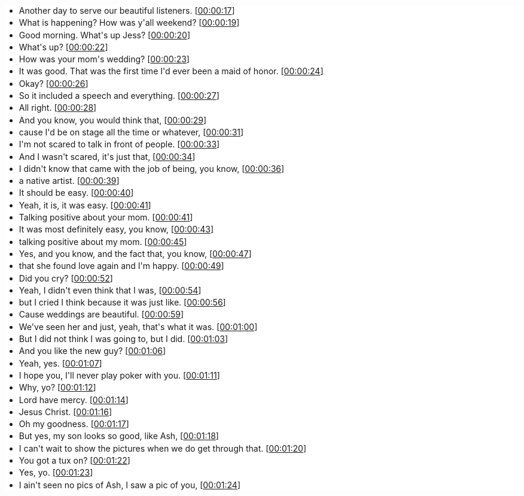*  Another day to serve our beautiful listeners. [[00:00:17](https://www.youtube.com/watch?v=oCnydHboniQ&t=17.06s)]
*  What is happening? How was y'all weekend? [[00:00:19](https://www.youtube.com/watch?v=oCnydHboniQ&t=19.02s)]
*  Good morning. What's up Jess? [[00:00:20](https://www.youtube.com/watch?v=oCnydHboniQ&t=20.740000000000002s)]
*  What's up? [[00:00:22](https://www.youtube.com/watch?v=oCnydHboniQ&t=22.52s)]
*  How was your mom's wedding? [[00:00:23](https://www.youtube.com/watch?v=oCnydHboniQ&t=23.16s)]
*  It was good. That was the first time I'd ever been a maid of honor. [[00:00:24](https://www.youtube.com/watch?v=oCnydHboniQ&t=24.2s)]
*  Okay? [[00:00:26](https://www.youtube.com/watch?v=oCnydHboniQ&t=26.94s)]
*  So it included a speech and everything. [[00:00:27](https://www.youtube.com/watch?v=oCnydHboniQ&t=27.44s)]
*  All right. [[00:00:28](https://www.youtube.com/watch?v=oCnydHboniQ&t=28.94s)]
*  And you know, you would think that, [[00:00:29](https://www.youtube.com/watch?v=oCnydHboniQ&t=29.44s)]
*  cause I'd be on stage all the time or whatever, [[00:00:31](https://www.youtube.com/watch?v=oCnydHboniQ&t=31.68s)]
*  I'm not scared to talk in front of people. [[00:00:33](https://www.youtube.com/watch?v=oCnydHboniQ&t=33.56s)]
*  And I wasn't scared, it's just that, [[00:00:34](https://www.youtube.com/watch?v=oCnydHboniQ&t=34.92s)]
*  I didn't know that came with the job of being, you know, [[00:00:36](https://www.youtube.com/watch?v=oCnydHboniQ&t=36.56s)]
*  a native artist. [[00:00:39](https://www.youtube.com/watch?v=oCnydHboniQ&t=39.480000000000004s)]
*  It should be easy. [[00:00:40](https://www.youtube.com/watch?v=oCnydHboniQ&t=40.32s)]
*  Yeah, it is, it was easy. [[00:00:41](https://www.youtube.com/watch?v=oCnydHboniQ&t=41.14s)]
*  Talking positive about your mom. [[00:00:41](https://www.youtube.com/watch?v=oCnydHboniQ&t=41.980000000000004s)]
*  It was most definitely easy, you know, [[00:00:43](https://www.youtube.com/watch?v=oCnydHboniQ&t=43.2s)]
*  talking positive about my mom. [[00:00:45](https://www.youtube.com/watch?v=oCnydHboniQ&t=45.32s)]
*  Yes, and you know, and the fact that, you know, [[00:00:47](https://www.youtube.com/watch?v=oCnydHboniQ&t=47.08s)]
*  that she found love again and I'm happy. [[00:00:49](https://www.youtube.com/watch?v=oCnydHboniQ&t=49.68000000000001s)]
*  Did you cry? [[00:00:52](https://www.youtube.com/watch?v=oCnydHboniQ&t=52.68000000000001s)]
*  Yeah, I didn't even think that I was, [[00:00:54](https://www.youtube.com/watch?v=oCnydHboniQ&t=54.2s)]
*  but I cried I think because it was just like. [[00:00:56](https://www.youtube.com/watch?v=oCnydHboniQ&t=56.2s)]
*  Cause weddings are beautiful. [[00:00:59](https://www.youtube.com/watch?v=oCnydHboniQ&t=59.480000000000004s)]
*  We've seen her and just, yeah, that's what it was. [[00:01:00](https://www.youtube.com/watch?v=oCnydHboniQ&t=60.32s)]
*  But I did not think I was going to, but I did. [[00:01:03](https://www.youtube.com/watch?v=oCnydHboniQ&t=63.36s)]
*  And you like the new guy? [[00:01:06](https://www.youtube.com/watch?v=oCnydHboniQ&t=66.0s)]
*  Yeah, yes. [[00:01:07](https://www.youtube.com/watch?v=oCnydHboniQ&t=67.92s)]
*  I hope you, I'll never play poker with you. [[00:01:11](https://www.youtube.com/watch?v=oCnydHboniQ&t=71.16s)]
*  Why, yo? [[00:01:12](https://www.youtube.com/watch?v=oCnydHboniQ&t=72.96000000000001s)]
*  Lord have mercy. [[00:01:14](https://www.youtube.com/watch?v=oCnydHboniQ&t=74.56s)]
*  Jesus Christ. [[00:01:16](https://www.youtube.com/watch?v=oCnydHboniQ&t=76.52000000000001s)]
*  Oh my goodness. [[00:01:17](https://www.youtube.com/watch?v=oCnydHboniQ&t=77.36s)]
*  But yes, my son looks so good, like Ash, [[00:01:18](https://www.youtube.com/watch?v=oCnydHboniQ&t=78.2s)]
*  I can't wait to show the pictures when we do get through that. [[00:01:20](https://www.youtube.com/watch?v=oCnydHboniQ&t=80.68s)]
*  You got a tux on? [[00:01:22](https://www.youtube.com/watch?v=oCnydHboniQ&t=82.88s)]
*  Yes, yo. [[00:01:23](https://www.youtube.com/watch?v=oCnydHboniQ&t=83.80000000000001s)]
*  I ain't seen no pics of Ash, I saw a pic of you, [[00:01:24](https://www.youtube.com/watch?v=oCnydHboniQ&t=84.64s)]